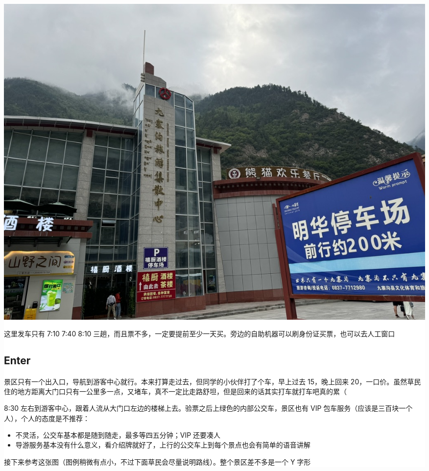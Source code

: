 ![](../assets/images/jiuzhai-valley-experience/bus.jpeg)

这里发车只有 7:10 7:40 8:10 三趟，而且票不多，一定要提前至少一天买。旁边的自助机器可以刷身份证买票，也可以去人工窗口

## Enter

景区只有一个出入口，导航到游客中心就行。本来打算走过去，但同学的小伙伴打了个车，早上过去 15，晚上回来 20，一口价。虽然草民住的地方距离大门口只有一公里多一点，又堵车，真不一定比走路舒坦，但是回来的话其实打车就打车吧真的累（

8:30 左右到游客中心，跟着人流从大门口左边的楼梯上去。验票之后上绿色的内部公交车，景区也有 VIP 包车服务（应该是三百块一个人），个人的态度是不推荐：

* 不灵活，公交车基本都是随到随走，最多等四五分钟；VIP 还要凑人
* 导游服务基本没有什么意义，看介绍牌就好了，上行的公交车上到每个景点也会有简单的语音讲解

接下来参考这张图（图例稍微有点小，不过下面草民会尽量说明路线）。整个景区差不多是一个 Y 字形

